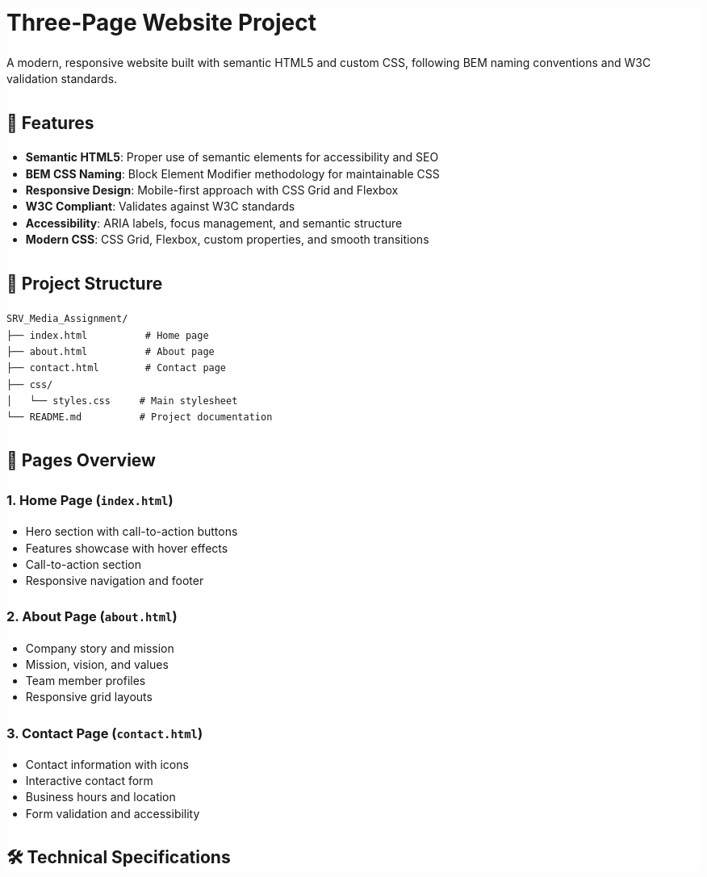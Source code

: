 # Three-Page Website Project

A modern, responsive website built with semantic HTML5 and custom CSS, following BEM naming conventions and W3C validation standards.

## 🚀 Features

- **Semantic HTML5**: Proper use of semantic elements for accessibility and SEO
- **BEM CSS Naming**: Block Element Modifier methodology for maintainable CSS
- **Responsive Design**: Mobile-first approach with CSS Grid and Flexbox
- **W3C Compliant**: Validates against W3C standards
- **Accessibility**: ARIA labels, focus management, and semantic structure
- **Modern CSS**: CSS Grid, Flexbox, custom properties, and smooth transitions

## 📁 Project Structure

```
SRV_Media_Assignment/
├── index.html          # Home page
├── about.html          # About page
├── contact.html        # Contact page
├── css/
│   └── styles.css     # Main stylesheet
└── README.md          # Project documentation
```

## 🎯 Pages Overview

### 1. Home Page (`index.html`)
- Hero section with call-to-action buttons
- Features showcase with hover effects
- Call-to-action section
- Responsive navigation and footer

### 2. About Page (`about.html`)
- Company story and mission
- Mission, vision, and values
- Team member profiles
- Responsive grid layouts

### 3. Contact Page (`contact.html`)
- Contact information with icons
- Interactive contact form
- Business hours and location
- Form validation and accessibility

## 🛠️ Technical Specifications
